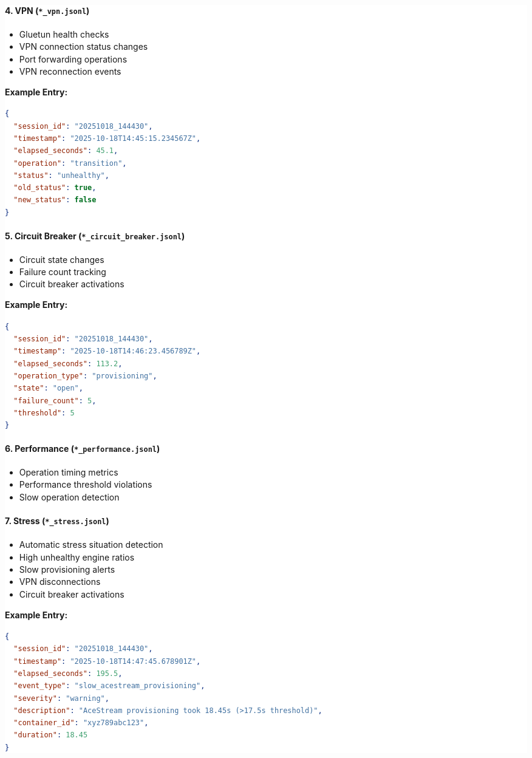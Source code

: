 #### 4. VPN (`*_vpn.jsonl`)
- Gluetun health checks
- VPN connection status changes
- Port forwarding operations
- VPN reconnection events

**Example Entry:**
```json
{
  "session_id": "20251018_144430",
  "timestamp": "2025-10-18T14:45:15.234567Z",
  "elapsed_seconds": 45.1,
  "operation": "transition",
  "status": "unhealthy",
  "old_status": true,
  "new_status": false
}
```

#### 5. Circuit Breaker (`*_circuit_breaker.jsonl`)
- Circuit state changes
- Failure count tracking
- Circuit breaker activations

**Example Entry:**
```json
{
  "session_id": "20251018_144430",
  "timestamp": "2025-10-18T14:46:23.456789Z",
  "elapsed_seconds": 113.2,
  "operation_type": "provisioning",
  "state": "open",
  "failure_count": 5,
  "threshold": 5
}
```

#### 6. Performance (`*_performance.jsonl`)
- Operation timing metrics
- Performance threshold violations
- Slow operation detection

#### 7. Stress (`*_stress.jsonl`)
- Automatic stress situation detection
- High unhealthy engine ratios
- Slow provisioning alerts
- VPN disconnections
- Circuit breaker activations

**Example Entry:**
```json
{
  "session_id": "20251018_144430",
  "timestamp": "2025-10-18T14:47:45.678901Z",
  "elapsed_seconds": 195.5,
  "event_type": "slow_acestream_provisioning",
  "severity": "warning",
  "description": "AceStream provisioning took 18.45s (>17.5s threshold)",
  "container_id": "xyz789abc123",
  "duration": 18.45
}
```
